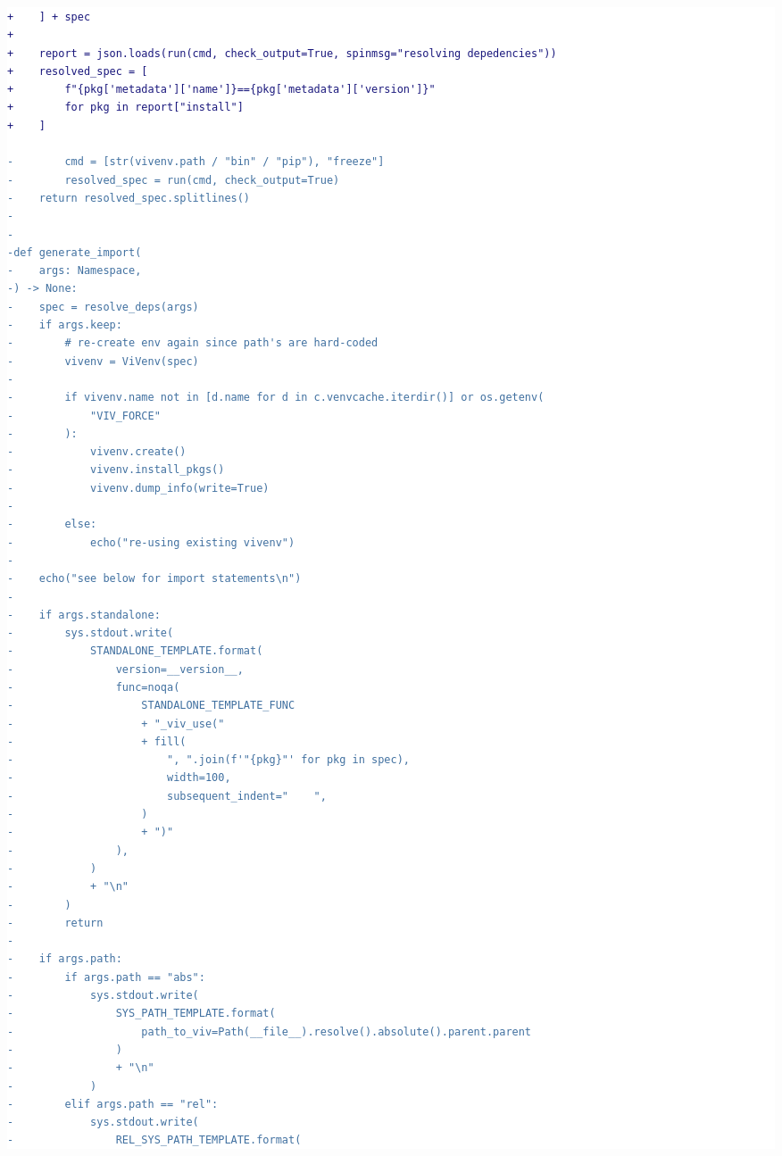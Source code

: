 ```diff
+    ] + spec
+
+    report = json.loads(run(cmd, check_output=True, spinmsg="resolving depedencies"))
+    resolved_spec = [
+        f"{pkg['metadata']['name']}=={pkg['metadata']['version']}"
+        for pkg in report["install"]
+    ]
 
-        cmd = [str(vivenv.path / "bin" / "pip"), "freeze"]
-        resolved_spec = run(cmd, check_output=True)
-    return resolved_spec.splitlines()
-
-
-def generate_import(
-    args: Namespace,
-) -> None:
-    spec = resolve_deps(args)
-    if args.keep:
-        # re-create env again since path's are hard-coded
-        vivenv = ViVenv(spec)
-
-        if vivenv.name not in [d.name for d in c.venvcache.iterdir()] or os.getenv(
-            "VIV_FORCE"
-        ):
-            vivenv.create()
-            vivenv.install_pkgs()
-            vivenv.dump_info(write=True)
-
-        else:
-            echo("re-using existing vivenv")
-
-    echo("see below for import statements\n")
-
-    if args.standalone:
-        sys.stdout.write(
-            STANDALONE_TEMPLATE.format(
-                version=__version__,
-                func=noqa(
-                    STANDALONE_TEMPLATE_FUNC
-                    + "_viv_use("
-                    + fill(
-                        ", ".join(f'"{pkg}"' for pkg in spec),
-                        width=100,
-                        subsequent_indent="    ",
-                    )
-                    + ")"
-                ),
-            )
-            + "\n"
-        )
-        return
-
-    if args.path:
-        if args.path == "abs":
-            sys.stdout.write(
-                SYS_PATH_TEMPLATE.format(
-                    path_to_viv=Path(__file__).resolve().absolute().parent.parent
-                )
-                + "\n"
-            )
-        elif args.path == "rel":
-            sys.stdout.write(
-                REL_SYS_PATH_TEMPLATE.format(
```